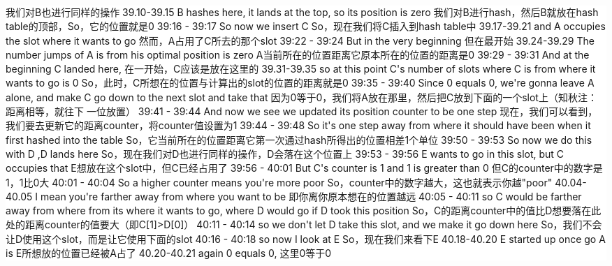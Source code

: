 我们对B也进⾏同样的操作
39.10-39.15
B hashes here, it lands at the top, so its position is zero
我们对B进⾏hash，然后B就放在hash table的顶部，So，它的位置就是0
39:16 - 39:17
So now we insert C
So，现在我们将C插⼊到hash table中
39.17-39.21
and A occupies the slot where it wants to go
然⽽，A占⽤了C所去的那个slot
39:22 - 39:24
But in the very beginning
但在最开始
39.24-39.29
The number jumps of A is from his optimal position is zero
A当前所在的位置距离它原本所在的位置的距离是0
39:29 - 39:31
And at the beginning C landed here,
在⼀开始，C应该是放在这⾥的
39.31-39.35
so at this point C's number of slots where C is from where it wants to go is 0
So，此时，C所想在的位置与计算出的slot的位置的距离就是0
39:35 - 39:40
Since 0 equals 0, we're gonna leave A alone, and make C go down to the next slot and
take that
因为0等于0，我们将A放在那⾥，然后把C放到下⾯的⼀个slot上（知秋注：距离相等，就往下
⼀位放置）
39:41 - 39:44
And now we see we updated its position counter to be one step
现在，我们可以看到，我们要去更新它的距离counter，将counter值设置为1
39:44 - 39:48
So it's one step away from where it should have been when it first hashed into the table
So，它当前所在的位置距离它第⼀次通过hash所得出的位置相差1个单位
39:50 - 39:53
So now we do this with D ,D lands here
So，现在我们对D也进⾏同样的操作，D会落在这个位置上
39:53 - 39:56
E wants to go in this slot, but C occupies that
E想放在这个slot中，但C已经占⽤了
39:56 - 40:01
But C's counter is 1 and 1 is greater than 0
但C的counter中的数字是1，1⽐0⼤
40:01 - 40:04
So a higher counter means you're more poor
So，counter中的数字越⼤，这也就表示你越"poor"
40.04-40.05
I mean you're farther away from where you want to be
即你离你原本想在的位置越远
40:05 - 40:11
so C would be farther away from where from its where it wants to go, where D would go
if D took this position
So，C的距离counter中的值⽐D想要落在此处的距离counter的值要⼤（即C[1]>D[0]）
40:11 - 40:14
so we don't let D take this slot, and we make it go down here
So，我们不会让D使⽤这个slot，⽽是让它使⽤下⾯的slot
40:16 - 40:18
so now I look at E
So，现在我们来看下E
40.18-40.20
E started up once go A is
E所想放的位置已经被A占了
40.20-40.21
again 0 equals 0,
这⾥0等于0